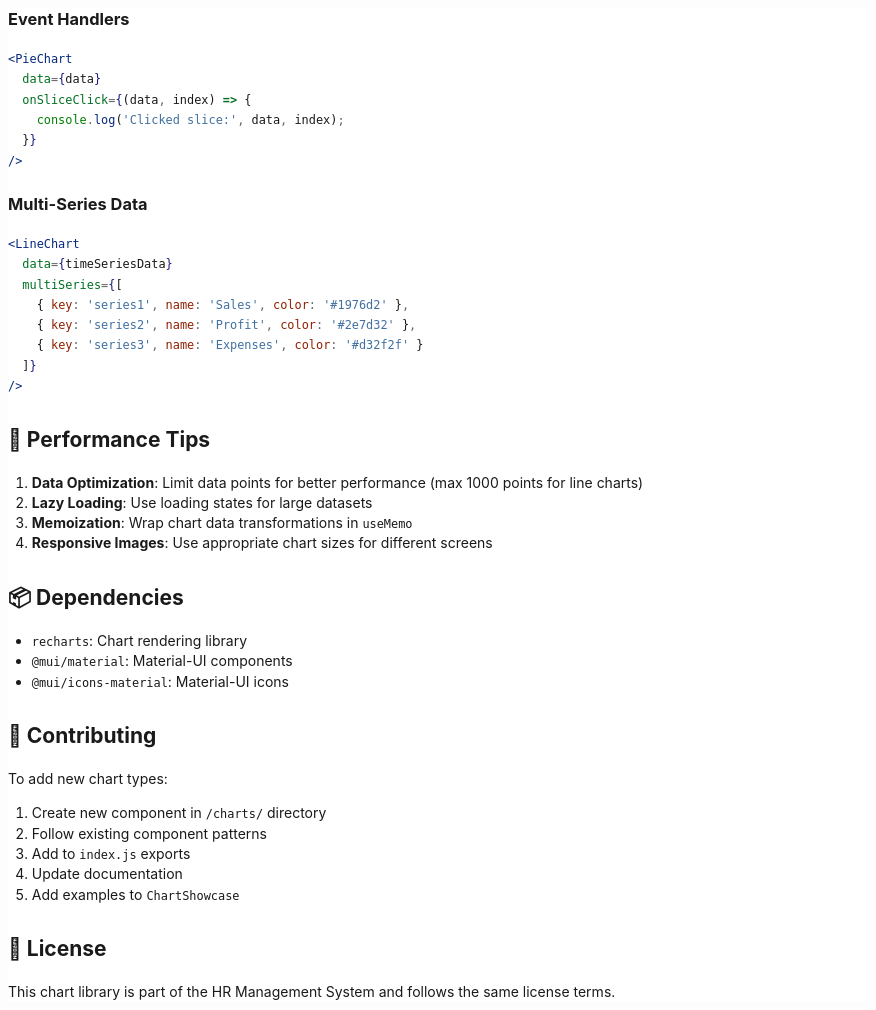 ### Event Handlers
```jsx
<PieChart
  data={data}
  onSliceClick={(data, index) => {
    console.log('Clicked slice:', data, index);
  }}
/>
```

### Multi-Series Data
```jsx
<LineChart
  data={timeSeriesData}
  multiSeries={[
    { key: 'series1', name: 'Sales', color: '#1976d2' },
    { key: 'series2', name: 'Profit', color: '#2e7d32' },
    { key: 'series3', name: 'Expenses', color: '#d32f2f' }
  ]}
/>
```

## 🚀 Performance Tips

1. **Data Optimization**: Limit data points for better performance (max 1000 points for line charts)
2. **Lazy Loading**: Use loading states for large datasets
3. **Memoization**: Wrap chart data transformations in `useMemo`
4. **Responsive Images**: Use appropriate chart sizes for different screens

## 📦 Dependencies

- `recharts`: Chart rendering library
- `@mui/material`: Material-UI components
- `@mui/icons-material`: Material-UI icons

## 🤝 Contributing

To add new chart types:

1. Create new component in `/charts/` directory
2. Follow existing component patterns
3. Add to `index.js` exports
4. Update documentation
5. Add examples to `ChartShowcase`

## 📄 License

This chart library is part of the HR Management System and follows the same license terms.